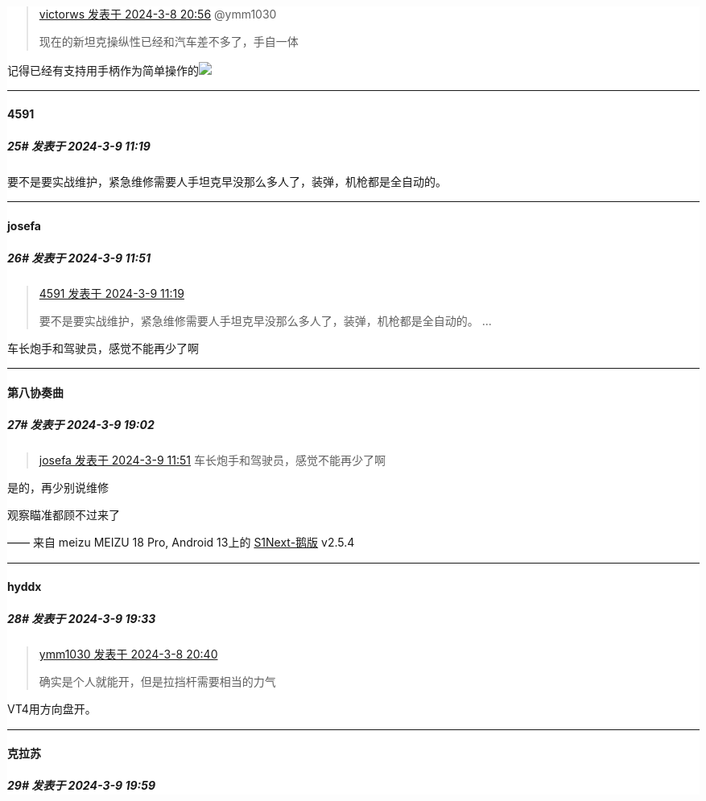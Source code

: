 <blockquote><a href="httphttps://bbs.saraba1st.com/2b/forum.php?mod=redirect&amp;goto=findpost&amp;pid=64193695&amp;ptid=2174721" target="_blank">victorws 发表于 2024-3-8 20:56</a>
@ymm1030

现在的新坦克操纵性已经和汽车差不多了，手自一体</blockquote>
记得已经有支持用手柄作为简单操作的<img src="https://static.saraba1st.com/image/smiley/face2017/067.png" referrerpolicy="no-referrer">

*****

####  4591  
##### 25#       发表于 2024-3-9 11:19

要不是要实战维护，紧急维修需要人手坦克早没那么多人了，装弹，机枪都是全自动的。

*****

####  josefa  
##### 26#       发表于 2024-3-9 11:51

<blockquote><a href="httphttps://bbs.saraba1st.com/2b/forum.php?mod=redirect&amp;goto=findpost&amp;pid=64197518&amp;ptid=2174721" target="_blank">4591 发表于 2024-3-9 11:19</a>

要不是要实战维护，紧急维修需要人手坦克早没那么多人了，装弹，机枪都是全自动的。 ...</blockquote>
车长炮手和驾驶员，感觉不能再少了啊

*****

####  第八协奏曲  
##### 27#       发表于 2024-3-9 19:02

<blockquote><a href="httphttps://bbs.saraba1st.com/2b/forum.php?mod=redirect&amp;goto=findpost&amp;pid=64197717&amp;ptid=2174721" target="_blank">josefa 发表于 2024-3-9 11:51</a>
车长炮手和驾驶员，感觉不能再少了啊</blockquote>
是的，再少别说维修

观察瞄准都顾不过来了

—— 来自 meizu MEIZU 18 Pro, Android 13上的 [S1Next-鹅版](https://github.com/ykrank/S1-Next/releases) v2.5.4

*****

####  hyddx  
##### 28#       发表于 2024-3-9 19:33

<blockquote><a href="httphttps://bbs.saraba1st.com/2b/forum.php?mod=redirect&amp;goto=findpost&amp;pid=64193553&amp;ptid=2174721" target="_blank">ymm1030 发表于 2024-3-8 20:40</a>

确实是个人就能开，但是拉挡杆需要相当的力气</blockquote>
VT4用方向盘开。

*****

####  克拉苏  
##### 29#       发表于 2024-3-9 19:59
